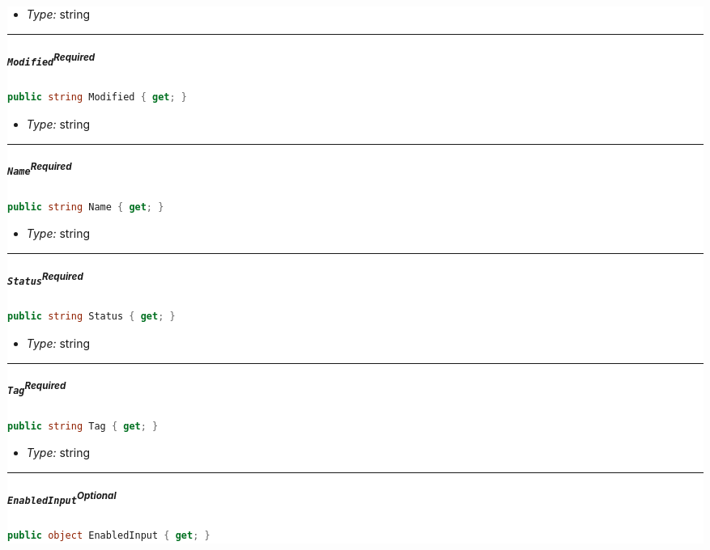 - *Type:* string

---

##### `Modified`<sup>Required</sup> <a name="Modified" id="@cdktf/provider-cloudflare.emailRoutingSettings.EmailRoutingSettings.property.modified"></a>

```csharp
public string Modified { get; }
```

- *Type:* string

---

##### `Name`<sup>Required</sup> <a name="Name" id="@cdktf/provider-cloudflare.emailRoutingSettings.EmailRoutingSettings.property.name"></a>

```csharp
public string Name { get; }
```

- *Type:* string

---

##### `Status`<sup>Required</sup> <a name="Status" id="@cdktf/provider-cloudflare.emailRoutingSettings.EmailRoutingSettings.property.status"></a>

```csharp
public string Status { get; }
```

- *Type:* string

---

##### `Tag`<sup>Required</sup> <a name="Tag" id="@cdktf/provider-cloudflare.emailRoutingSettings.EmailRoutingSettings.property.tag"></a>

```csharp
public string Tag { get; }
```

- *Type:* string

---

##### `EnabledInput`<sup>Optional</sup> <a name="EnabledInput" id="@cdktf/provider-cloudflare.emailRoutingSettings.EmailRoutingSettings.property.enabledInput"></a>

```csharp
public object EnabledInput { get; }
```
